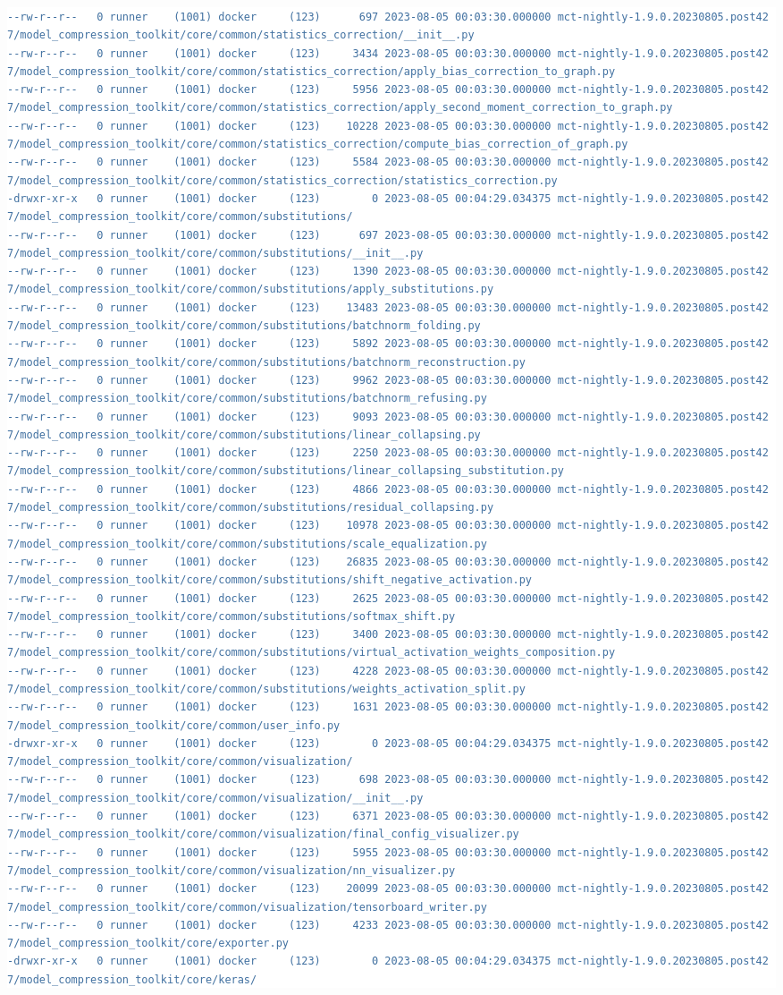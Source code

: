 ```diff
--rw-r--r--   0 runner    (1001) docker     (123)      697 2023-08-05 00:03:30.000000 mct-nightly-1.9.0.20230805.post427/model_compression_toolkit/core/common/statistics_correction/__init__.py
--rw-r--r--   0 runner    (1001) docker     (123)     3434 2023-08-05 00:03:30.000000 mct-nightly-1.9.0.20230805.post427/model_compression_toolkit/core/common/statistics_correction/apply_bias_correction_to_graph.py
--rw-r--r--   0 runner    (1001) docker     (123)     5956 2023-08-05 00:03:30.000000 mct-nightly-1.9.0.20230805.post427/model_compression_toolkit/core/common/statistics_correction/apply_second_moment_correction_to_graph.py
--rw-r--r--   0 runner    (1001) docker     (123)    10228 2023-08-05 00:03:30.000000 mct-nightly-1.9.0.20230805.post427/model_compression_toolkit/core/common/statistics_correction/compute_bias_correction_of_graph.py
--rw-r--r--   0 runner    (1001) docker     (123)     5584 2023-08-05 00:03:30.000000 mct-nightly-1.9.0.20230805.post427/model_compression_toolkit/core/common/statistics_correction/statistics_correction.py
-drwxr-xr-x   0 runner    (1001) docker     (123)        0 2023-08-05 00:04:29.034375 mct-nightly-1.9.0.20230805.post427/model_compression_toolkit/core/common/substitutions/
--rw-r--r--   0 runner    (1001) docker     (123)      697 2023-08-05 00:03:30.000000 mct-nightly-1.9.0.20230805.post427/model_compression_toolkit/core/common/substitutions/__init__.py
--rw-r--r--   0 runner    (1001) docker     (123)     1390 2023-08-05 00:03:30.000000 mct-nightly-1.9.0.20230805.post427/model_compression_toolkit/core/common/substitutions/apply_substitutions.py
--rw-r--r--   0 runner    (1001) docker     (123)    13483 2023-08-05 00:03:30.000000 mct-nightly-1.9.0.20230805.post427/model_compression_toolkit/core/common/substitutions/batchnorm_folding.py
--rw-r--r--   0 runner    (1001) docker     (123)     5892 2023-08-05 00:03:30.000000 mct-nightly-1.9.0.20230805.post427/model_compression_toolkit/core/common/substitutions/batchnorm_reconstruction.py
--rw-r--r--   0 runner    (1001) docker     (123)     9962 2023-08-05 00:03:30.000000 mct-nightly-1.9.0.20230805.post427/model_compression_toolkit/core/common/substitutions/batchnorm_refusing.py
--rw-r--r--   0 runner    (1001) docker     (123)     9093 2023-08-05 00:03:30.000000 mct-nightly-1.9.0.20230805.post427/model_compression_toolkit/core/common/substitutions/linear_collapsing.py
--rw-r--r--   0 runner    (1001) docker     (123)     2250 2023-08-05 00:03:30.000000 mct-nightly-1.9.0.20230805.post427/model_compression_toolkit/core/common/substitutions/linear_collapsing_substitution.py
--rw-r--r--   0 runner    (1001) docker     (123)     4866 2023-08-05 00:03:30.000000 mct-nightly-1.9.0.20230805.post427/model_compression_toolkit/core/common/substitutions/residual_collapsing.py
--rw-r--r--   0 runner    (1001) docker     (123)    10978 2023-08-05 00:03:30.000000 mct-nightly-1.9.0.20230805.post427/model_compression_toolkit/core/common/substitutions/scale_equalization.py
--rw-r--r--   0 runner    (1001) docker     (123)    26835 2023-08-05 00:03:30.000000 mct-nightly-1.9.0.20230805.post427/model_compression_toolkit/core/common/substitutions/shift_negative_activation.py
--rw-r--r--   0 runner    (1001) docker     (123)     2625 2023-08-05 00:03:30.000000 mct-nightly-1.9.0.20230805.post427/model_compression_toolkit/core/common/substitutions/softmax_shift.py
--rw-r--r--   0 runner    (1001) docker     (123)     3400 2023-08-05 00:03:30.000000 mct-nightly-1.9.0.20230805.post427/model_compression_toolkit/core/common/substitutions/virtual_activation_weights_composition.py
--rw-r--r--   0 runner    (1001) docker     (123)     4228 2023-08-05 00:03:30.000000 mct-nightly-1.9.0.20230805.post427/model_compression_toolkit/core/common/substitutions/weights_activation_split.py
--rw-r--r--   0 runner    (1001) docker     (123)     1631 2023-08-05 00:03:30.000000 mct-nightly-1.9.0.20230805.post427/model_compression_toolkit/core/common/user_info.py
-drwxr-xr-x   0 runner    (1001) docker     (123)        0 2023-08-05 00:04:29.034375 mct-nightly-1.9.0.20230805.post427/model_compression_toolkit/core/common/visualization/
--rw-r--r--   0 runner    (1001) docker     (123)      698 2023-08-05 00:03:30.000000 mct-nightly-1.9.0.20230805.post427/model_compression_toolkit/core/common/visualization/__init__.py
--rw-r--r--   0 runner    (1001) docker     (123)     6371 2023-08-05 00:03:30.000000 mct-nightly-1.9.0.20230805.post427/model_compression_toolkit/core/common/visualization/final_config_visualizer.py
--rw-r--r--   0 runner    (1001) docker     (123)     5955 2023-08-05 00:03:30.000000 mct-nightly-1.9.0.20230805.post427/model_compression_toolkit/core/common/visualization/nn_visualizer.py
--rw-r--r--   0 runner    (1001) docker     (123)    20099 2023-08-05 00:03:30.000000 mct-nightly-1.9.0.20230805.post427/model_compression_toolkit/core/common/visualization/tensorboard_writer.py
--rw-r--r--   0 runner    (1001) docker     (123)     4233 2023-08-05 00:03:30.000000 mct-nightly-1.9.0.20230805.post427/model_compression_toolkit/core/exporter.py
-drwxr-xr-x   0 runner    (1001) docker     (123)        0 2023-08-05 00:04:29.034375 mct-nightly-1.9.0.20230805.post427/model_compression_toolkit/core/keras/
```